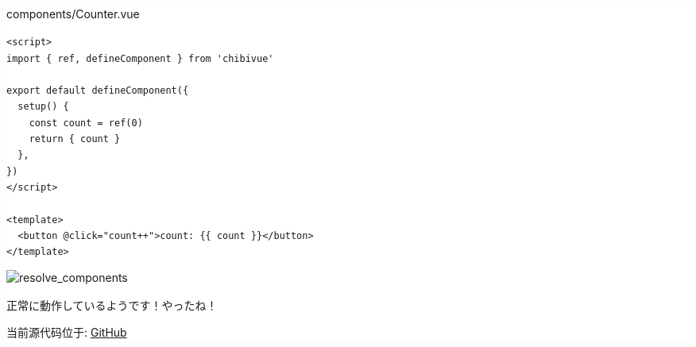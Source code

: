 components/Counter.vue

```vue
<script>
import { ref, defineComponent } from 'chibivue'

export default defineComponent({
  setup() {
    const count = ref(0)
    return { count }
  },
})
</script>

<template>
  <button @click="count++">count: {{ count }}</button>
</template>
```

![resolve_components](https://raw.githubusercontent.com/Ubugeeei/chibivue/main/book/images/resolve_components.png)

正常に動作しているようです！やったね！

当前源代码位于: [GitHub](https://github.com/Ubugeeei/chibivue/tree/main/book/impls/50_basic_template_compiler/060_resolve_components)
